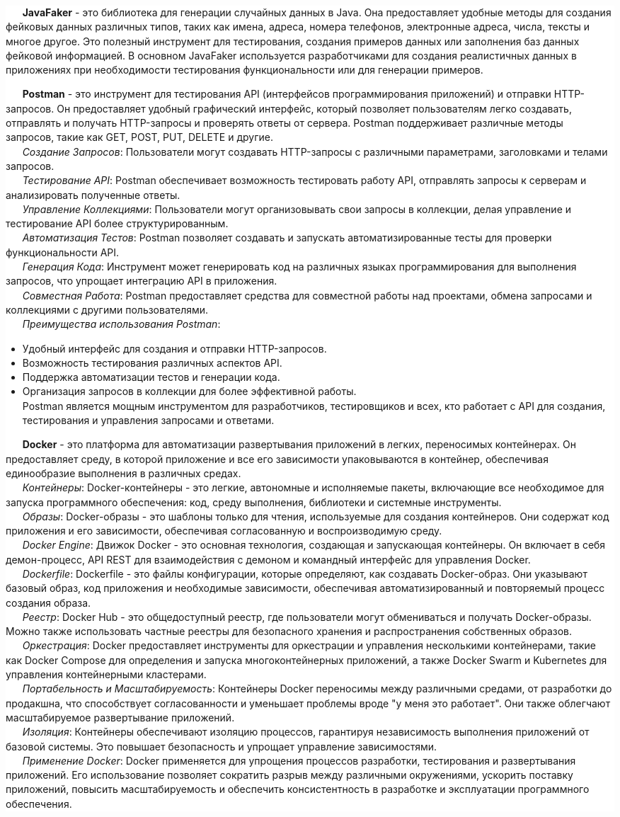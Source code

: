 &nbsp;&nbsp;&nbsp;&nbsp;&nbsp;&nbsp;**JavaFaker** -  это библиотека для генерации случайных данных в Java. Она предоставляет удобные методы для создания фейковых данных различных типов, таких как имена, адреса, номера телефонов, электронные адреса, числа, тексты и многое другое. Это полезный инструмент для тестирования, создания примеров данных или заполнения баз данных фейковой информацией. В основном JavaFaker используется разработчиками для создания реалистичных данных в приложениях при необходимости тестирования функциональности или для генерации примеров.<br>

&nbsp;&nbsp;&nbsp;&nbsp;&nbsp;&nbsp;**Postman** - это инструмент для тестирования API (интерфейсов программирования приложений) и отправки HTTP-запросов. Он предоставляет удобный графический интерфейс, который позволяет пользователям легко создавать, отправлять и получать HTTP-запросы и проверять ответы от сервера. Postman поддерживает различные методы запросов, такие как GET, POST, PUT, DELETE и другие.<br>
&nbsp;&nbsp;&nbsp;&nbsp;&nbsp;&nbsp;*Создание Запросов*: Пользователи могут создавать HTTP-запросы с различными параметрами, заголовками и телами запросов.<br>
&nbsp;&nbsp;&nbsp;&nbsp;&nbsp;&nbsp;*Тестирование API*: Postman обеспечивает возможность тестировать работу API, отправлять запросы к серверам и анализировать полученные ответы.<br>
&nbsp;&nbsp;&nbsp;&nbsp;&nbsp;&nbsp;*Управление Коллекциями*: Пользователи могут организовывать свои запросы в коллекции, делая управление и тестирование API более структурированным.<br>
&nbsp;&nbsp;&nbsp;&nbsp;&nbsp;&nbsp;*Автоматизация Тестов*: Postman позволяет создавать и запускать автоматизированные тесты для проверки функциональности API.<br>
&nbsp;&nbsp;&nbsp;&nbsp;&nbsp;&nbsp;*Генерация Кода*: Инструмент может генерировать код на различных языках программирования для выполнения запросов, что упрощает интеграцию API в приложения.<br>
&nbsp;&nbsp;&nbsp;&nbsp;&nbsp;&nbsp;*Совместная Работа*: Postman предоставляет средства для совместной работы над проектами, обмена запросами и коллекциями с другими пользователями.<br>
&nbsp;&nbsp;&nbsp;&nbsp;&nbsp;&nbsp;*Преимущества использования Postman*:<br>
- Удобный интерфейс для создания и отправки HTTP-запросов.<br>
- Возможность тестирования различных аспектов API.<br>
- Поддержка автоматизации тестов и генерации кода.<br>
- Организация запросов в коллекции для более эффективной работы.<br>
Postman является мощным инструментом для разработчиков, тестировщиков и всех, кто работает с API для создания, тестирования и управления запросами и ответами.<br>

&nbsp;&nbsp;&nbsp;&nbsp;&nbsp;&nbsp;**Docker** - это платформа для автоматизации развертывания приложений в легких, переносимых контейнерах. Он предоставляет среду, в которой приложение и все его зависимости упаковываются в контейнер, обеспечивая единообразие выполнения в различных средах.<br> 
&nbsp;&nbsp;&nbsp;&nbsp;&nbsp;&nbsp;*Контейнеры*: Docker-контейнеры - это легкие, автономные и исполняемые пакеты, включающие все необходимое для запуска программного обеспечения: код, среду выполнения, библиотеки и системные инструменты.<br>
&nbsp;&nbsp;&nbsp;&nbsp;&nbsp;&nbsp;*Образы*: Docker-образы - это шаблоны только для чтения, используемые для создания контейнеров. Они содержат код приложения и его зависимости, обеспечивая согласованную и воспроизводимую среду.<br>
&nbsp;&nbsp;&nbsp;&nbsp;&nbsp;&nbsp;*Docker Engine*: Движок Docker - это основная технология, создающая и запускающая контейнеры. Он включает в себя демон-процесс, API REST для взаимодействия с демоном и командный интерфейс для управления Docker.<br>
&nbsp;&nbsp;&nbsp;&nbsp;&nbsp;&nbsp;*Dockerfile*: Dockerfile - это файлы конфигурации, которые определяют, как создавать Docker-образ. Они указывают базовый образ, код приложения и необходимые зависимости, обеспечивая автоматизированный и повторяемый процесс создания образа.<br>
&nbsp;&nbsp;&nbsp;&nbsp;&nbsp;&nbsp;*Реестр*: Docker Hub - это общедоступный реестр, где пользователи могут обмениваться и получать Docker-образы. Можно также использовать частные реестры для безопасного хранения и распространения собственных образов.<br>
&nbsp;&nbsp;&nbsp;&nbsp;&nbsp;&nbsp;*Оркестрация*: Docker предоставляет инструменты для оркестрации и управления несколькими контейнерами, такие как Docker Compose для определения и запуска многоконтейнерных приложений, а также Docker Swarm и Kubernetes для управления контейнерными кластерами.<br>
&nbsp;&nbsp;&nbsp;&nbsp;&nbsp;&nbsp;*Портабельность и Масштабируемость*: Контейнеры Docker переносимы между различными средами, от разработки до продакшна, что способствует согласованности и уменьшает проблемы вроде "у меня это работает". Они также облегчают масштабируемое развертывание приложений.<br>
&nbsp;&nbsp;&nbsp;&nbsp;&nbsp;&nbsp;*Изоляция*: Контейнеры обеспечивают изоляцию процессов, гарантируя независимость выполнения приложений от базовой системы. Это повышает безопасность и упрощает управление зависимостями.<br>
&nbsp;&nbsp;&nbsp;&nbsp;&nbsp;&nbsp;*Применение Docker*: Docker применяется для упрощения процессов разработки, тестирования и развертывания приложений. Его использование позволяет сократить разрыв между различными окружениями, ускорить поставку приложений, повысить масштабируемость и обеспечить консистентность в разработке и эксплуатации программного обеспечения.<br>
